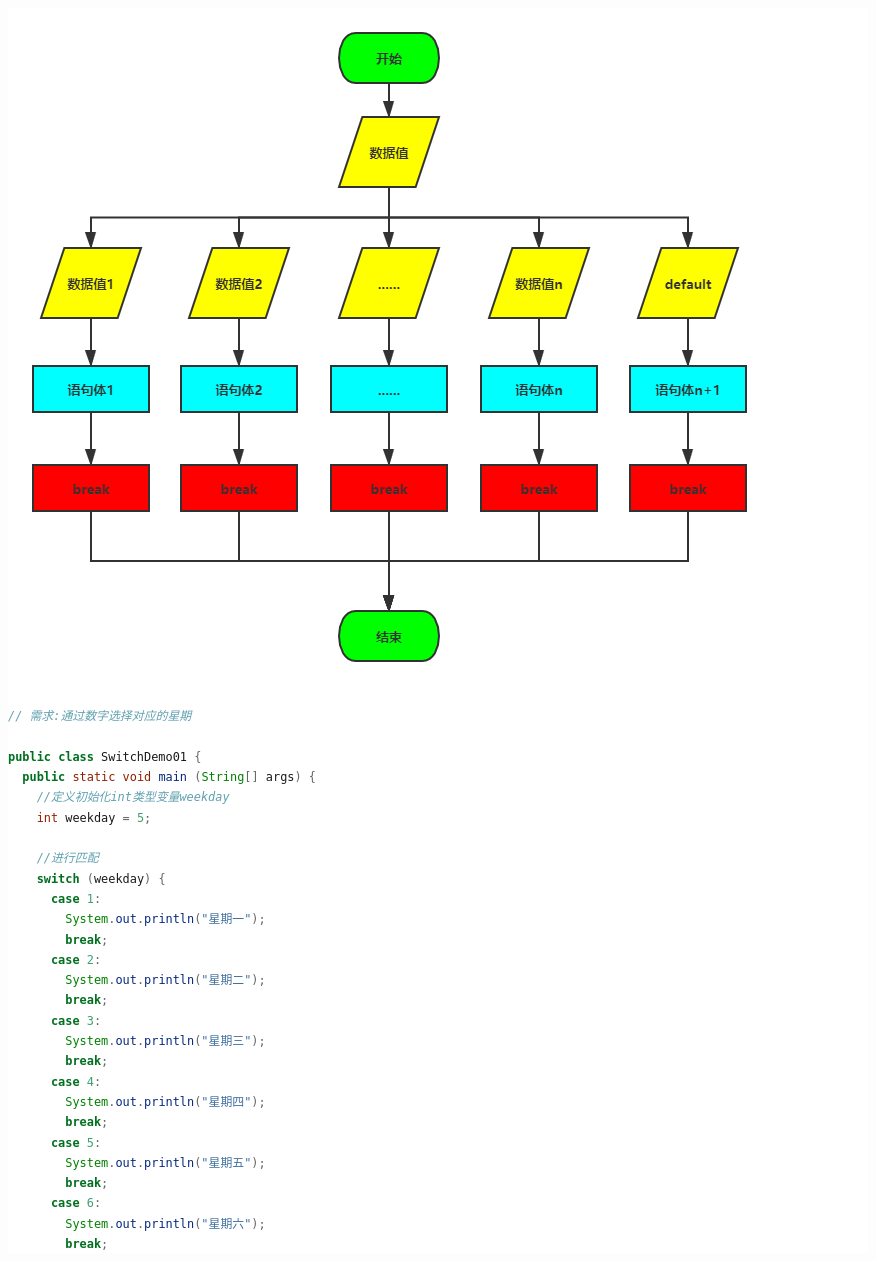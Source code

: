 ![](image/mgnna329ut_6NwLENVvyH.png)

```java
// 需求:通过数字选择对应的星期

public class SwitchDemo01 {
  public static void main (String[] args) {
    //定义初始化int类型变量weekday
    int weekday = 5;

    //进行匹配
    switch (weekday) {
      case 1:
        System.out.println("星期一");
        break;
      case 2:
        System.out.println("星期二");
        break;
      case 3:
        System.out.println("星期三");
        break;
      case 4:
        System.out.println("星期四");
        break;
      case 5:
        System.out.println("星期五");
        break;
      case 6:
        System.out.println("星期六");
        break;
```